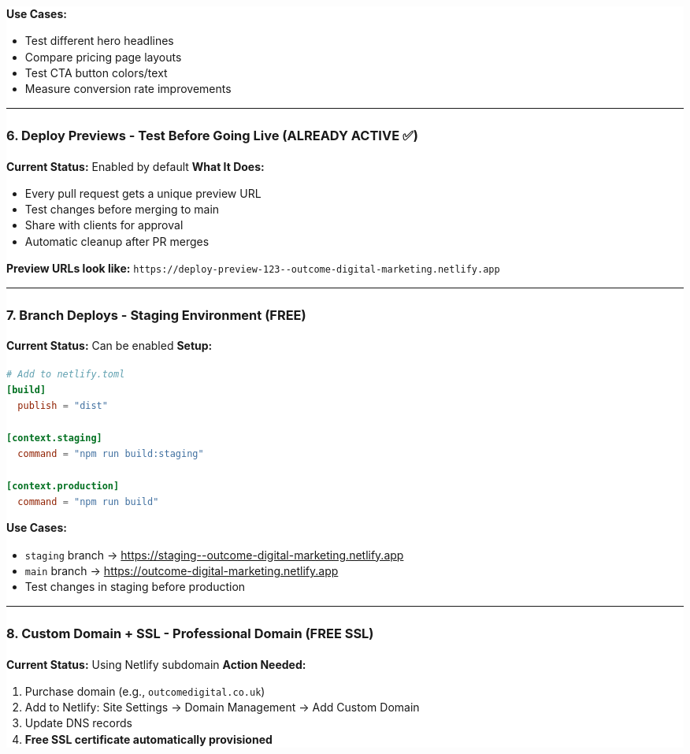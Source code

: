 **Use Cases:**
- Test different hero headlines
- Compare pricing page layouts
- Test CTA button colors/text
- Measure conversion rate improvements

---

### 6. **Deploy Previews** - Test Before Going Live (ALREADY ACTIVE ✅)
**Current Status:** Enabled by default
**What It Does:**
- Every pull request gets a unique preview URL
- Test changes before merging to main
- Share with clients for approval
- Automatic cleanup after PR merges

**Preview URLs look like:**
`https://deploy-preview-123--outcome-digital-marketing.netlify.app`

---

### 7. **Branch Deploys** - Staging Environment (FREE)
**Current Status:** Can be enabled
**Setup:**
```toml
# Add to netlify.toml
[build]
  publish = "dist"

[context.staging]
  command = "npm run build:staging"

[context.production]
  command = "npm run build"
```

**Use Cases:**
- `staging` branch → https://staging--outcome-digital-marketing.netlify.app
- `main` branch → https://outcome-digital-marketing.netlify.app
- Test changes in staging before production

---

### 8. **Custom Domain + SSL** - Professional Domain (FREE SSL)
**Current Status:** Using Netlify subdomain
**Action Needed:**
1. Purchase domain (e.g., `outcomedigital.co.uk`)
2. Add to Netlify: Site Settings → Domain Management → Add Custom Domain
3. Update DNS records
4. **Free SSL certificate automatically provisioned**
